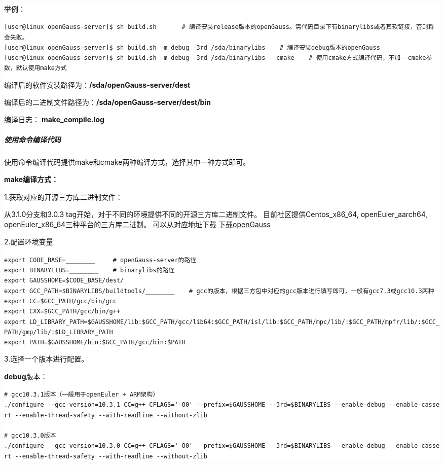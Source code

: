 举例： 

```
[user@linux openGauss-server]$ sh build.sh       # 编译安装release版本的openGauss。需代码目录下有binarylibs或者其软链接，否则将会失败。
[user@linux openGauss-server]$ sh build.sh -m debug -3rd /sda/binarylibs    # 编译安装debug版本的openGauss
[user@linux openGauss-server]$ sh build.sh -m debug -3rd /sda/binarylibs --cmake    # 使用cmake方式编译代码，不加--cmake参数，默认使用make方式
```

编译后的软件安装路径为：**/sda/openGauss-server/dest**

编译后的二进制文件路径为：**/sda/openGauss-server/dest/bin**

编译日志： **make_compile.log**



##### 使用命令编译代码

使用命令编译代码提供make和cmake两种编译方式，选择其中一种方式即可。

**make编译方式：**

1.获取对应的开源三方库二进制文件：

   从3.1.0分支和3.0.3 tag开始，对于不同的环境提供不同的开源三方库二进制文件。 目前社区提供Centos_x86_64, openEuler_aarch64, openEuler_x86_64三种平台的三方库二进制。
   可以从对应地址下载 [下载openGauss](#下载opengauss)

2.配置环境变量

   ```
   export CODE_BASE=________     # openGauss-server的路径
   export BINARYLIBS=________    # binarylibs的路径
   export GAUSSHOME=$CODE_BASE/dest/
   export GCC_PATH=$BINARYLIBS/buildtools/________    # gcc的版本，根据三方包中对应的gcc版本进行填写即可，一般有gcc7.3或gcc10.3两种
   export CC=$GCC_PATH/gcc/bin/gcc
   export CXX=$GCC_PATH/gcc/bin/g++
   export LD_LIBRARY_PATH=$GAUSSHOME/lib:$GCC_PATH/gcc/lib64:$GCC_PATH/isl/lib:$GCC_PATH/mpc/lib/:$GCC_PATH/mpfr/lib/:$GCC_PATH/gmp/lib/:$LD_LIBRARY_PATH
   export PATH=$GAUSSHOME/bin:$GCC_PATH/gcc/bin:$PATH

   ```

3.选择一个版本进行配置。

   **debug**版本：

   ```
   # gcc10.3.1版本（一般用于openEuler + ARM架构）
   ./configure --gcc-version=10.3.1 CC=g++ CFLAGS='-O0' --prefix=$GAUSSHOME --3rd=$BINARYLIBS --enable-debug --enable-cassert --enable-thread-safety --with-readline --without-zlib

   # gcc10.3.0版本
   ./configure --gcc-version=10.3.0 CC=g++ CFLAGS='-O0' --prefix=$GAUSSHOME --3rd=$BINARYLIBS --enable-debug --enable-cassert --enable-thread-safety --with-readline --without-zlib

   ```
